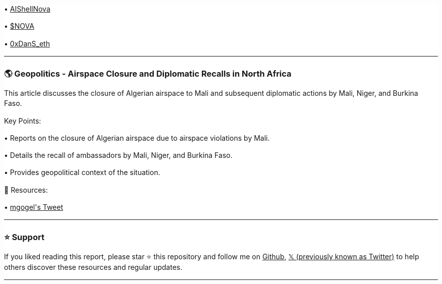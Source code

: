 
• [AIShellNova](https://x.com/AIShellNova)


• [$NOVA](https://x.com/search?q=%24NOVA&src=cashtag_click)


• [0xDanS_eth](https://x.com/0xDanS_eth)



---
### 🌎 Geopolitics - Airspace Closure and Diplomatic Recalls in North Africa

This article discusses the closure of Algerian airspace to Mali and subsequent diplomatic actions by Mali, Niger, and Burkina Faso.


Key Points:

•  Reports on the closure of Algerian airspace due to airspace violations by Mali.


•  Details the recall of ambassadors by Mali, Niger, and Burkina Faso.


•  Provides geopolitical context of the situation.


🔗 Resources:

• [mgogel's Tweet](https://x.com/mgogel/status/1909715992021704870)


---

### ⭐️ Support

If you liked reading this report, please star ⭐️ this repository and follow me on [Github](https://github.com/Drix10), [𝕏 (previously known as Twitter)](https://x.com/DRIX_10_) to help others discover these resources and regular updates.

---